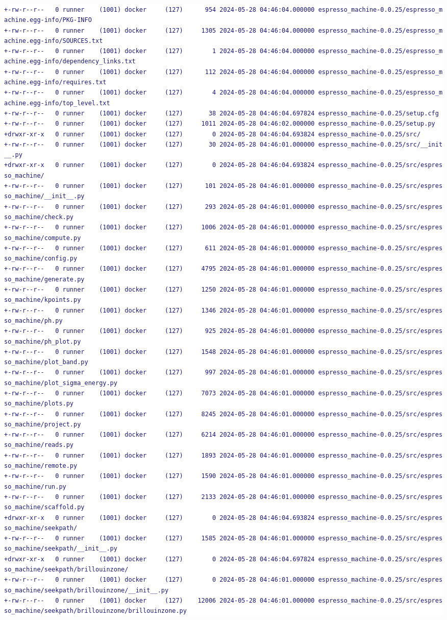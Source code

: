 ```diff
+-rw-r--r--   0 runner    (1001) docker     (127)      954 2024-05-28 04:46:04.000000 espresso_machine-0.0.25/espresso_machine.egg-info/PKG-INFO
+-rw-r--r--   0 runner    (1001) docker     (127)     1305 2024-05-28 04:46:04.000000 espresso_machine-0.0.25/espresso_machine.egg-info/SOURCES.txt
+-rw-r--r--   0 runner    (1001) docker     (127)        1 2024-05-28 04:46:04.000000 espresso_machine-0.0.25/espresso_machine.egg-info/dependency_links.txt
+-rw-r--r--   0 runner    (1001) docker     (127)      112 2024-05-28 04:46:04.000000 espresso_machine-0.0.25/espresso_machine.egg-info/requires.txt
+-rw-r--r--   0 runner    (1001) docker     (127)        4 2024-05-28 04:46:04.000000 espresso_machine-0.0.25/espresso_machine.egg-info/top_level.txt
+-rw-r--r--   0 runner    (1001) docker     (127)       38 2024-05-28 04:46:04.697824 espresso_machine-0.0.25/setup.cfg
+-rw-r--r--   0 runner    (1001) docker     (127)     1011 2024-05-28 04:46:02.000000 espresso_machine-0.0.25/setup.py
+drwxr-xr-x   0 runner    (1001) docker     (127)        0 2024-05-28 04:46:04.693824 espresso_machine-0.0.25/src/
+-rw-r--r--   0 runner    (1001) docker     (127)       30 2024-05-28 04:46:01.000000 espresso_machine-0.0.25/src/__init__.py
+drwxr-xr-x   0 runner    (1001) docker     (127)        0 2024-05-28 04:46:04.693824 espresso_machine-0.0.25/src/espresso_machine/
+-rw-r--r--   0 runner    (1001) docker     (127)      101 2024-05-28 04:46:01.000000 espresso_machine-0.0.25/src/espresso_machine/__init__.py
+-rw-r--r--   0 runner    (1001) docker     (127)      293 2024-05-28 04:46:01.000000 espresso_machine-0.0.25/src/espresso_machine/check.py
+-rw-r--r--   0 runner    (1001) docker     (127)     1006 2024-05-28 04:46:01.000000 espresso_machine-0.0.25/src/espresso_machine/compute.py
+-rw-r--r--   0 runner    (1001) docker     (127)      611 2024-05-28 04:46:01.000000 espresso_machine-0.0.25/src/espresso_machine/config.py
+-rw-r--r--   0 runner    (1001) docker     (127)     4795 2024-05-28 04:46:01.000000 espresso_machine-0.0.25/src/espresso_machine/generate.py
+-rw-r--r--   0 runner    (1001) docker     (127)     1250 2024-05-28 04:46:01.000000 espresso_machine-0.0.25/src/espresso_machine/kpoints.py
+-rw-r--r--   0 runner    (1001) docker     (127)     1346 2024-05-28 04:46:01.000000 espresso_machine-0.0.25/src/espresso_machine/ph.py
+-rw-r--r--   0 runner    (1001) docker     (127)      925 2024-05-28 04:46:01.000000 espresso_machine-0.0.25/src/espresso_machine/ph_plot.py
+-rw-r--r--   0 runner    (1001) docker     (127)     1548 2024-05-28 04:46:01.000000 espresso_machine-0.0.25/src/espresso_machine/plot_band.py
+-rw-r--r--   0 runner    (1001) docker     (127)      997 2024-05-28 04:46:01.000000 espresso_machine-0.0.25/src/espresso_machine/plot_sigma_energy.py
+-rw-r--r--   0 runner    (1001) docker     (127)     7073 2024-05-28 04:46:01.000000 espresso_machine-0.0.25/src/espresso_machine/plots.py
+-rw-r--r--   0 runner    (1001) docker     (127)     8245 2024-05-28 04:46:01.000000 espresso_machine-0.0.25/src/espresso_machine/project.py
+-rw-r--r--   0 runner    (1001) docker     (127)     6214 2024-05-28 04:46:01.000000 espresso_machine-0.0.25/src/espresso_machine/reads.py
+-rw-r--r--   0 runner    (1001) docker     (127)     1893 2024-05-28 04:46:01.000000 espresso_machine-0.0.25/src/espresso_machine/remote.py
+-rw-r--r--   0 runner    (1001) docker     (127)     1590 2024-05-28 04:46:01.000000 espresso_machine-0.0.25/src/espresso_machine/run.py
+-rw-r--r--   0 runner    (1001) docker     (127)     2133 2024-05-28 04:46:01.000000 espresso_machine-0.0.25/src/espresso_machine/scaffold.py
+drwxr-xr-x   0 runner    (1001) docker     (127)        0 2024-05-28 04:46:04.693824 espresso_machine-0.0.25/src/espresso_machine/seekpath/
+-rw-r--r--   0 runner    (1001) docker     (127)     1585 2024-05-28 04:46:01.000000 espresso_machine-0.0.25/src/espresso_machine/seekpath/__init__.py
+drwxr-xr-x   0 runner    (1001) docker     (127)        0 2024-05-28 04:46:04.697824 espresso_machine-0.0.25/src/espresso_machine/seekpath/brillouinzone/
+-rw-r--r--   0 runner    (1001) docker     (127)        0 2024-05-28 04:46:01.000000 espresso_machine-0.0.25/src/espresso_machine/seekpath/brillouinzone/__init__.py
+-rw-r--r--   0 runner    (1001) docker     (127)    12006 2024-05-28 04:46:01.000000 espresso_machine-0.0.25/src/espresso_machine/seekpath/brillouinzone/brillouinzone.py
```
